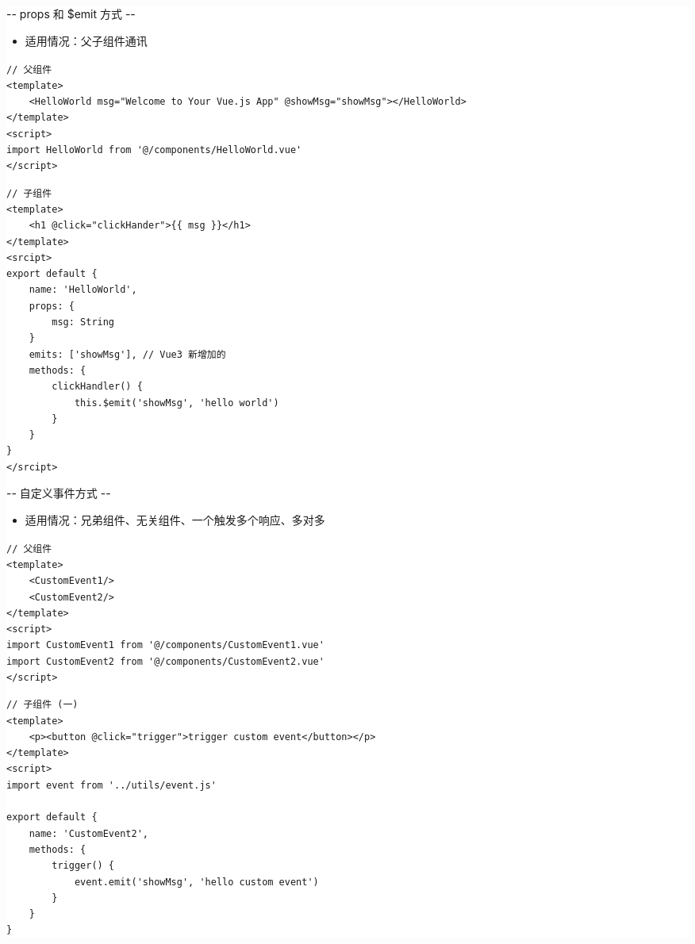 -- props 和 $emit 方式 --

- 适用情况：父子组件通讯

```vue
// 父组件
<template>
	<HelloWorld msg="Welcome to Your Vue.js App" @showMsg="showMsg"></HelloWorld>
</template>
<script>
import HelloWorld from '@/components/HelloWorld.vue'
</script>
```

```vue
// 子组件
<template>
	<h1 @click="clickHander">{{ msg }}</h1>
</template>
<srcipt>
export default {
    name: 'HelloWorld',
	props: {
    	msg: String
    }
    emits: ['showMsg'], // Vue3 新增加的
    methods: {
    	clickHandler() {
    		this.$emit('showMsg', 'hello world')
    	}
    }
}
</srcipt>
```



-- 自定义事件方式 --

- 适用情况：兄弟组件、无关组件、一个触发多个响应、多对多

```vue
// 父组件
<template>
	<CustomEvent1/>
	<CustomEvent2/>
</template>
<script>
import CustomEvent1 from '@/components/CustomEvent1.vue'
import CustomEvent2 from '@/components/CustomEvent2.vue'
</script>
```

```vue
// 子组件 (一)
<template>
	<p><button @click="trigger">trigger custom event</button></p>
</template>
<script>
import event from '../utils/event.js'
    
export default {
    name: 'CustomEvent2',
    methods: {
        trigger() {
            event.emit('showMsg', 'hello custom event')
        }
    }
}
```